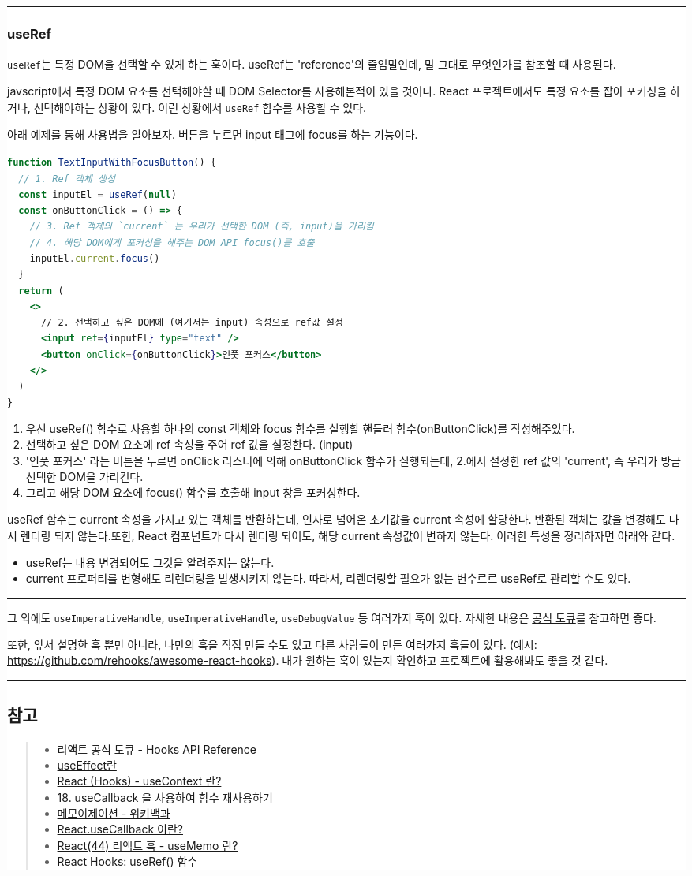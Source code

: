 <hr />

### useRef

`useRef`는 특정 DOM을 선택할 수 있게 하는 훅이다. useRef는 'reference'의 줄임말인데, 말 그대로 무엇인가를 참조할 때 사용된다.

javscript에서 특정 DOM 요소를 선택해야할 때 DOM Selector를 사용해본적이 있을 것이다. React 프로젝트에서도 특정 요소를 잡아 포커싱을 하거나, 선택해야하는 상황이 있다. 이런 상황에서 `useRef` 함수를 사용할 수 있다.

아래 예제를 통해 사용법을 알아보자.
버튼을 누르면 input 태그에 focus를 하는 기능이다.

```jsx
function TextInputWithFocusButton() {
  // 1. Ref 객체 생성
  const inputEl = useRef(null)
  const onButtonClick = () => {
    // 3. Ref 객체의 `current` 는 우리가 선택한 DOM (즉, input)을 가리킴
    // 4. 해당 DOM에게 포커싱을 해주는 DOM API focus()를 호출
    inputEl.current.focus()
  }
  return (
    <>
      // 2. 선택하고 싶은 DOM에 (여기서는 input) 속성으로 ref값 설정
      <input ref={inputEl} type="text" />
      <button onClick={onButtonClick}>인풋 포커스</button>
    </>
  )
}
```

1. 우선 useRef() 함수로 사용할 하나의 const 객체와 focus 함수를 실행할 핸들러 함수(onButtonClick)를 작성해주었다.
2. 선택하고 싶은 DOM 요소에 ref 속성을 주어 ref 값을 설정한다. (input)
3. '인풋 포커스' 라는 버튼을 누르면 onClick 리스너에 의해 onButtonClick 함수가 실행되는데, 2.에서 설정한 ref 값의 'current', 즉 우리가 방금 선택한 DOM을 가리킨다.
4. 그리고 해당 DOM 요소에 focus() 함수를 호출해 input 창을 포커싱한다.

useRef 함수는 current 속성을 가지고 있는 객체를 반환하는데, 인자로 넘어온 초기값을 current 속성에 할당한다. 반환된 객체는 값을 변경해도 다시 렌더링 되지 않는다.또한, React 컴포넌트가 다시 렌더링 되어도, 해당 current 속성값이 변하지 않는다. 이러한 특성을 정리하자면 아래와 같다.

- useRef는 내용 변경되어도 그것을 알려주지는 않는다.
- current 프로퍼티를 변형해도 리렌더링을 발생시키지 않는다. 따라서, 리렌더링할 필요가 없는 변수르르 useRef로 관리할 수도 있다.

<hr />

그 외에도 `useImperativeHandle`, `useImperativeHandle`, `useDebugValue` 등 여러가지 훅이 있다. 자세한 내용은 [공식 도큐](https://ko.reactjs.org/docs/hooks-reference.html)를 참고하면 좋다.

또한, 앞서 설명한 훅 뿐만 아니라, 나만의 훅을 직접 만들 수도 있고 다른 사람들이 만든 여러가지 훅들이 있다. (예시: https://github.com/rehooks/awesome-react-hooks). 내가 원하는 훅이 있는지 확인하고 프로젝트에 활용해봐도 좋을 것 같다.

<hr />

## 참고

> - [리액트 공식 도큐 - Hooks API Reference](https://ko.reactjs.org/docs/hooks-reference.html)
> - [useEffect란](https://velog.io/@jmean12/useEffect%EB%9E%80)
> - [React (Hooks) - useContext 란?](https://velog.io/@jminkyoung/TIL-6-React-Hooks-useContext-%EB%9E%80)
> - [18. useCallback 을 사용하여 함수 재사용하기](https://react.vlpt.us/basic/18-useCallback.html)
> - [메모이제이션 - 위키백과](https://ko.wikipedia.org/wiki/%EB%A9%94%EB%AA%A8%EC%9D%B4%EC%A0%9C%EC%9D%B4%EC%85%98)
> - [React.useCallback 이란?](https://velog.io/@rjsdnql123/TIL-React.useCallback-%EC%9D%B4%EB%9E%80)
> - [React(44) 리액트 훅 - useMemo 란?](https://devbirdfeet.tistory.com/136)
> - [React Hooks: useRef() 함수](https://xiubindev.tistory.com/98)
